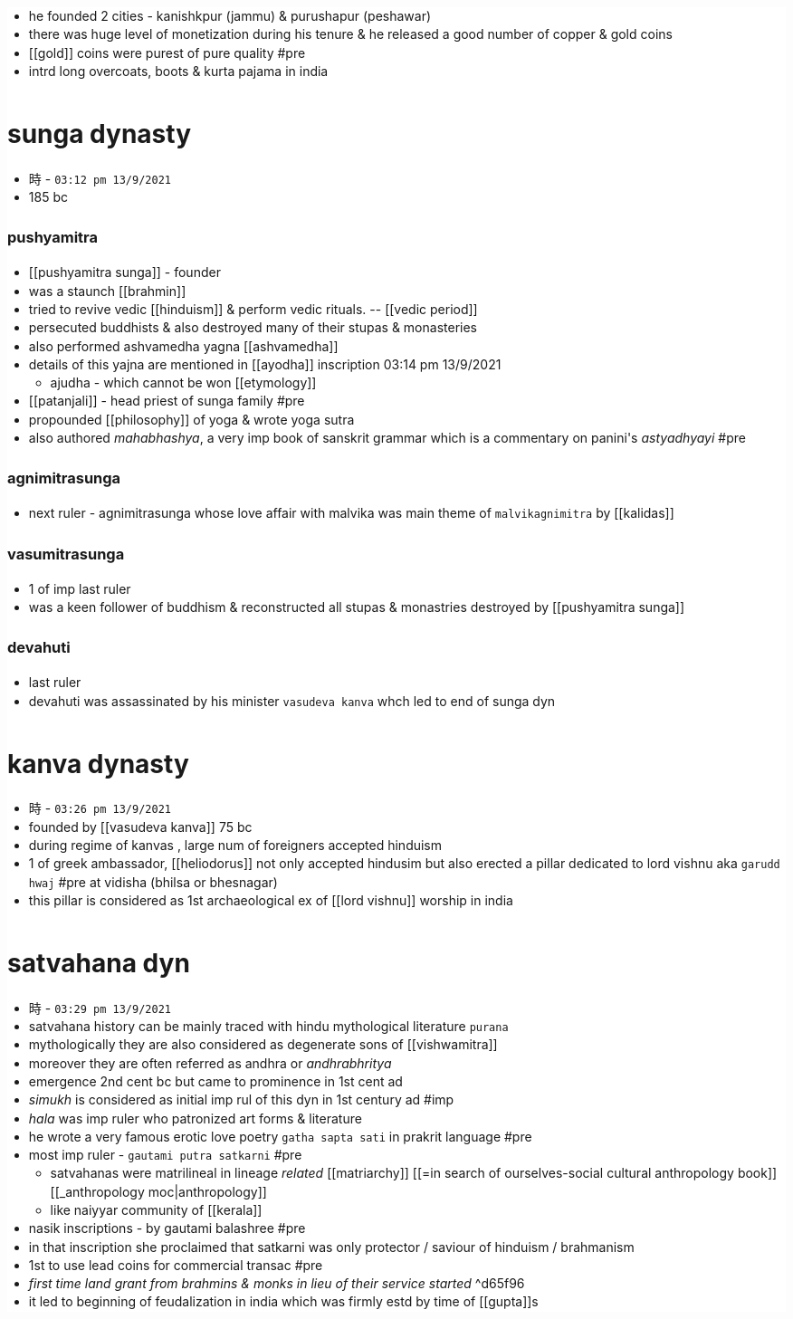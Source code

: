- he founded 2 cities - kanishkpur (jammu) & purushapur (peshawar)
- there was huge level of monetization during his tenure & he released a good number of copper & gold coins
- [[gold]] coins were purest of pure quality #pre 
- intrd long overcoats, boots & kurta pajama in india
# sunga dynasty
- 時 - `03:12 pm 13/9/2021`
- 185 bc
### pushyamitra
- [[pushyamitra sunga]] - founder
- was a staunch [[brahmin]]
- tried to revive vedic [[hinduism]] & perform vedic rituals. -- [[vedic period]]
- persecuted buddhists & also destroyed many of their stupas & monasteries
- also performed ashvamedha yagna [[ashvamedha]]
- details of this yajna are mentioned in [[ayodha]] inscription 03:14 pm 13/9/2021
	- ajudha - which cannot be won [[etymology]]
- [[patanjali]] - head priest of sunga family #pre 
- propounded [[philosophy]] of yoga & wrote yoga sutra
- also authored _mahabhashya_, a very imp book of sanskrit grammar which is a commentary on panini's *astyadhyayi* #pre 
### agnimitrasunga
- next ruler - agnimitrasunga whose love affair with malvika was main theme of `malvikagnimitra` by [[kalidas]]
### vasumitrasunga
- 1 of imp last ruler
- was a keen follower of buddhism & reconstructed all stupas & monastries destroyed by [[pushyamitra sunga]]
### devahuti
- last ruler
- devahuti was assassinated by his minister `vasudeva kanva` whch led to end of sunga dyn
# kanva dynasty
- 時 - `03:26 pm 13/9/2021`
- founded by [[vasudeva kanva]] 75 bc
- during regime of kanvas , large num of foreigners accepted hinduism
- 1 of greek ambassador, [[heliodorus]] not only accepted hindusim but also erected a pillar dedicated to lord vishnu aka `garuddhwaj` #pre at vidisha (bhilsa or bhesnagar)
- this pillar is considered as 1st archaeological ex of [[lord vishnu]] worship in india
# satvahana dyn
- 時 - `03:29 pm 13/9/2021`
- satvahana history can be mainly traced with hindu mythological literature `purana`
- mythologically they are also considered as degenerate sons of [[vishwamitra]]
- moreover they are often referred as andhra or _andhrabhritya_
- emergence 2nd cent bc but came to prominence in 1st cent ad
- _simukh_ is considered as initial imp rul of this dyn in 1st century ad #imp 
- _hala_ was imp ruler who patronized art forms & literature
- he wrote a very famous erotic love poetry `gatha sapta sati` in prakrit language #pre 
- most imp ruler - `gautami putra satkarni` #pre 
	- satvahanas were matrilineal in lineage _related_ [[matriarchy]] [[=in search of ourselves-social cultural anthropology book]] [[_anthropology moc|anthropology]] 
	- like naiyyar community of [[kerala]]
- nasik inscriptions - by gautami balashree #pre 
- in that inscription she proclaimed that satkarni was only protector / saviour of hinduism / brahmanism
- 1st to use lead coins for commercial transac #pre 
- _first time land grant from brahmins & monks in lieu of their service started_ ^d65f96
- it led to beginning of feudalization in india which was firmly estd by time of [[gupta]]s
